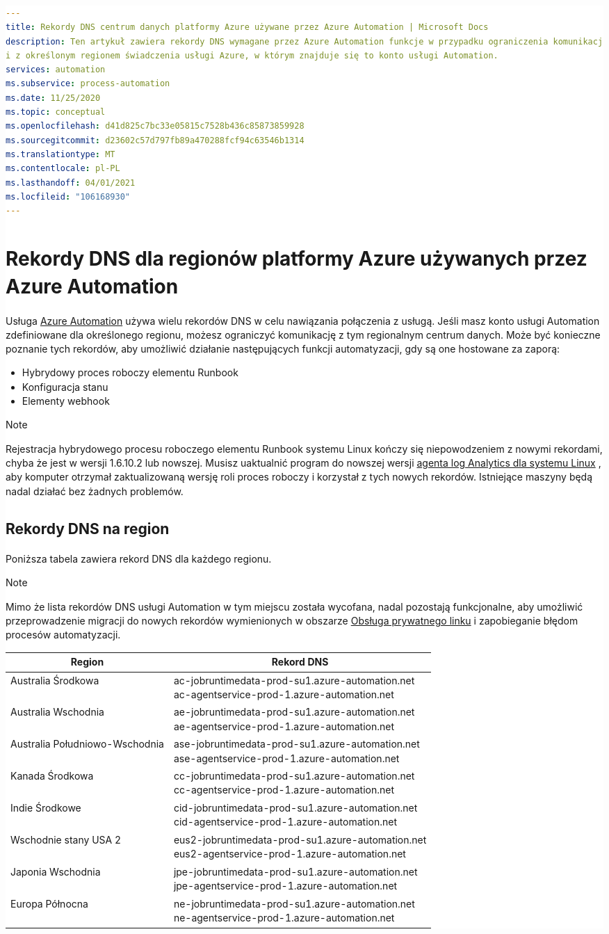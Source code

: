 ```yaml
---
title: Rekordy DNS centrum danych platformy Azure używane przez Azure Automation | Microsoft Docs
description: Ten artykuł zawiera rekordy DNS wymagane przez Azure Automation funkcje w przypadku ograniczenia komunikacji z określonym regionem świadczenia usługi Azure, w którym znajduje się to konto usługi Automation.
services: automation
ms.subservice: process-automation
ms.date: 11/25/2020
ms.topic: conceptual
ms.openlocfilehash: d41d825c7bc33e05815c7528b436c85873859928
ms.sourcegitcommit: d23602c57d797fb89a470288fcf94c63546b1314
ms.translationtype: MT
ms.contentlocale: pl-PL
ms.lasthandoff: 04/01/2021
ms.locfileid: "106168930"
---
```

# <a name="dns-records-for-azure-regions-used-by-azure-automation"></a>Rekordy DNS dla regionów platformy Azure używanych przez Azure Automation

Usługa [Azure Automation](../automation-intro.md) używa wielu rekordów DNS w celu nawiązania połączenia z usługą. Jeśli masz konto usługi Automation zdefiniowane dla określonego regionu, możesz ograniczyć komunikację z tym regionalnym centrum danych. Może być konieczne poznanie tych rekordów, aby umożliwić działanie następujących funkcji automatyzacji, gdy są one hostowane za zaporą:

* Hybrydowy proces roboczy elementu Runbook
* Konfiguracja stanu
* Elementy webhook

>[!NOTE]
>Rejestracja hybrydowego procesu roboczego elementu Runbook systemu Linux kończy się niepowodzeniem z nowymi rekordami, chyba że jest w wersji 1.6.10.2 lub nowszej. Musisz uaktualnić program do nowszej wersji [agenta log Analytics dla systemu Linux](../../azure-monitor/agents/agent-linux.md) , aby komputer otrzymał zaktualizowaną wersję roli proces roboczy i korzystał z tych nowych rekordów. Istniejące maszyny będą nadal działać bez żadnych problemów.  

## <a name="dns-records-per-region"></a>Rekordy DNS na region

Poniższa tabela zawiera rekord DNS dla każdego regionu.

>[!NOTE]
>Mimo że lista rekordów DNS usługi Automation w tym miejscu została wycofana, nadal pozostają funkcjonalne, aby umożliwić przeprowadzenie migracji do nowych rekordów wymienionych w obszarze [Obsługa prywatnego linku](#support-for-private-link) i zapobieganie błędom procesów automatyzacji.

| **Region** | **Rekord DNS** |
| --- | --- |
| Australia Środkowa |ac-jobruntimedata-prod-su1.azure-automation.net</br>ac-agentservice-prod-1.azure-automation.net |
| Australia Wschodnia |ae-jobruntimedata-prod-su1.azure-automation.net</br>ae-agentservice-prod-1.azure-automation.net |
| Australia Południowo-Wschodnia |ase-jobruntimedata-prod-su1.azure-automation.net</br>ase-agentservice-prod-1.azure-automation.net |
| Kanada Środkowa |cc-jobruntimedata-prod-su1.azure-automation.net</br>cc-agentservice-prod-1.azure-automation.net |
| Indie Środkowe |cid-jobruntimedata-prod-su1.azure-automation.net</br>cid-agentservice-prod-1.azure-automation.net |
| Wschodnie stany USA 2 |eus2-jobruntimedata-prod-su1.azure-automation.net</br>eus2-agentservice-prod-1.azure-automation.net |
| Japonia Wschodnia |jpe-jobruntimedata-prod-su1.azure-automation.net</br>jpe-agentservice-prod-1.azure-automation.net |
| Europa Północna |ne-jobruntimedata-prod-su1.azure-automation.net</br>ne-agentservice-prod-1.azure-automation.net |